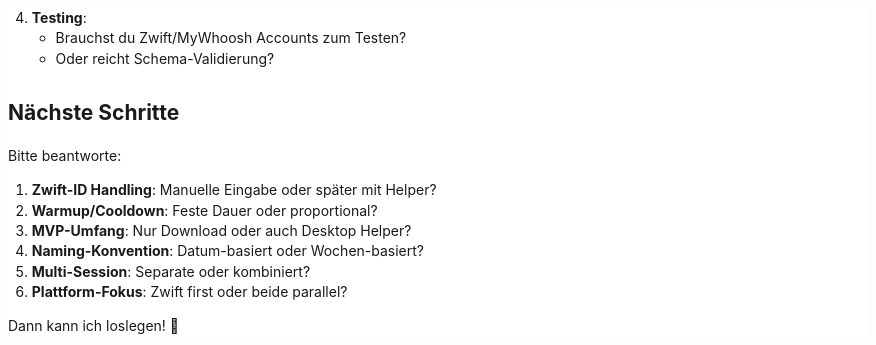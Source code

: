 4. **Testing**:
   - Brauchst du Zwift/MyWhoosh Accounts zum Testen?
   - Oder reicht Schema-Validierung?

## Nächste Schritte

Bitte beantworte:
1. **Zwift-ID Handling**: Manuelle Eingabe oder später mit Helper?
2. **Warmup/Cooldown**: Feste Dauer oder proportional?
3. **MVP-Umfang**: Nur Download oder auch Desktop Helper?
4. **Naming-Konvention**: Datum-basiert oder Wochen-basiert?
5. **Multi-Session**: Separate oder kombiniert?
6. **Plattform-Fokus**: Zwift first oder beide parallel?

Dann kann ich loslegen! 🚀

